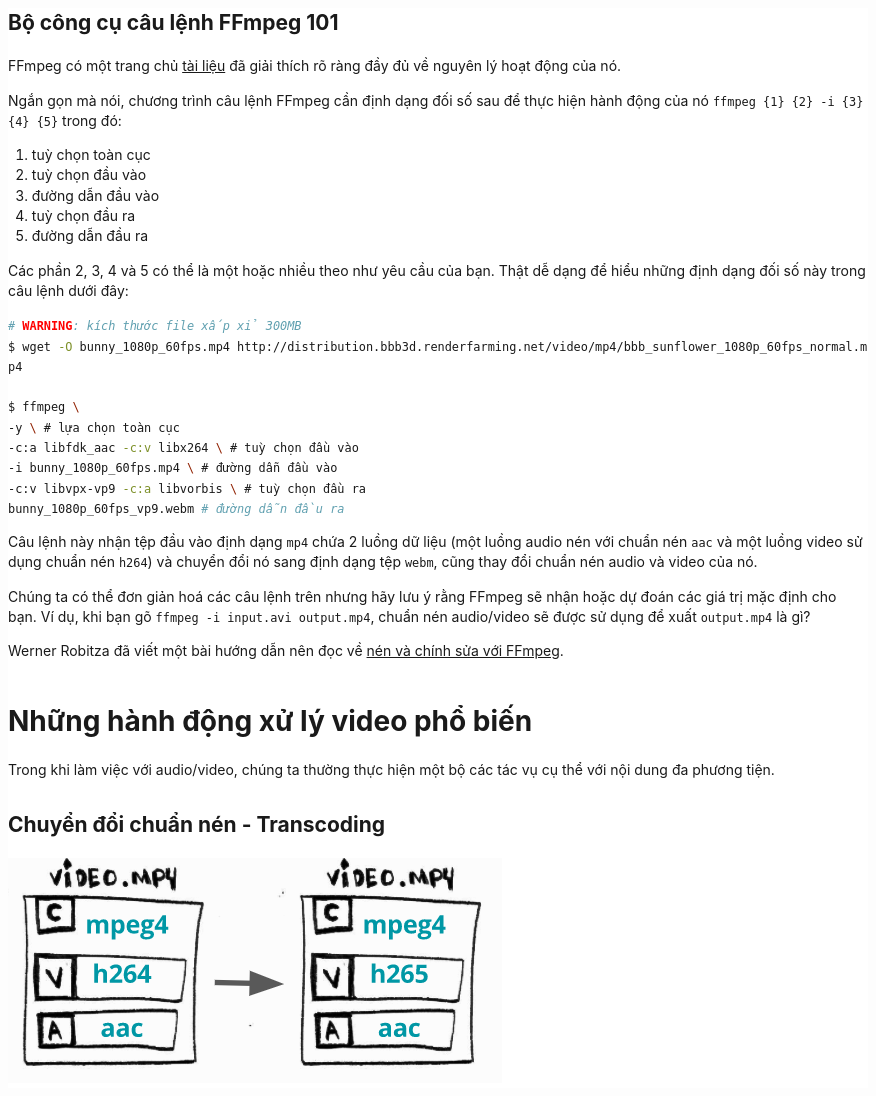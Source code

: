 ## Bộ công cụ câu lệnh FFmpeg 101

FFmpeg có một trang chủ [tài liệu](https://www.ffmpeg.org/ffmpeg.html) đã giải thích rõ ràng đầy đủ về nguyên lý hoạt động của nó. 

Ngắn gọn mà nói, chương trình câu lệnh FFmpeg cần định dạng đối số sau để thực hiện hành động của nó `ffmpeg {1} {2} -i {3} {4} {5}` trong đó:

1. tuỳ chọn toàn cục
2. tuỳ chọn đầu vào
3. đường dẫn đầu vào
4. tuỳ chọn đầu ra
5. đường dẫn đầu ra

Các phần 2, 3, 4 và 5 có thể là một hoặc nhiều theo như yêu cầu của bạn.
Thật dễ dạng để hiểu những định dạng đối số này trong câu lệnh dưới đây:

``` bash
# WARNING: kích thước file xấp xỉ 300MB
$ wget -O bunny_1080p_60fps.mp4 http://distribution.bbb3d.renderfarming.net/video/mp4/bbb_sunflower_1080p_60fps_normal.mp4

$ ffmpeg \
-y \ # lựa chọn toàn cục
-c:a libfdk_aac -c:v libx264 \ # tuỳ chọn đầu vào
-i bunny_1080p_60fps.mp4 \ # đường dẫn đầu vào
-c:v libvpx-vp9 -c:a libvorbis \ # tuỳ chọn đầu ra
bunny_1080p_60fps_vp9.webm # đường dẫn đầu ra
```
Câu lệnh này nhận tệp đầu vào định dạng `mp4` chứa 2 luồng dữ liệu (một luồng audio nén với chuẩn nén `aac` và một luồng video sử dụng chuẩn nén `h264`) và chuyển đổi nó sang định dạng tệp `webm`, cũng thay đổi chuẩn nén audio và video của nó.

Chúng ta có thể đơn giản hoá các câu lệnh trên nhưng hãy lưu ý rằng FFmpeg sẽ nhận hoặc dự đoán các giá trị mặc định cho bạn.
Ví dụ, khi bạn gõ `ffmpeg -i input.avi output.mp4`, chuẩn nén audio/video sẽ được sử dụng để xuất `output.mp4` là gì?

Werner Robitza đã viết một bài hướng dẫn nên đọc về [nén và chính sửa với FFmpeg](http://slhck.info/ffmpeg-encoding-course/#/).

# Những hành động xử lý video phổ biến

Trong khi làm việc với audio/video, chúng ta thường thực hiện một bộ các tác vụ cụ thể với nội dung đa phương tiện.

## Chuyển đổi chuẩn nén - Transcoding

![transcoding](/img/transcoding.png)
